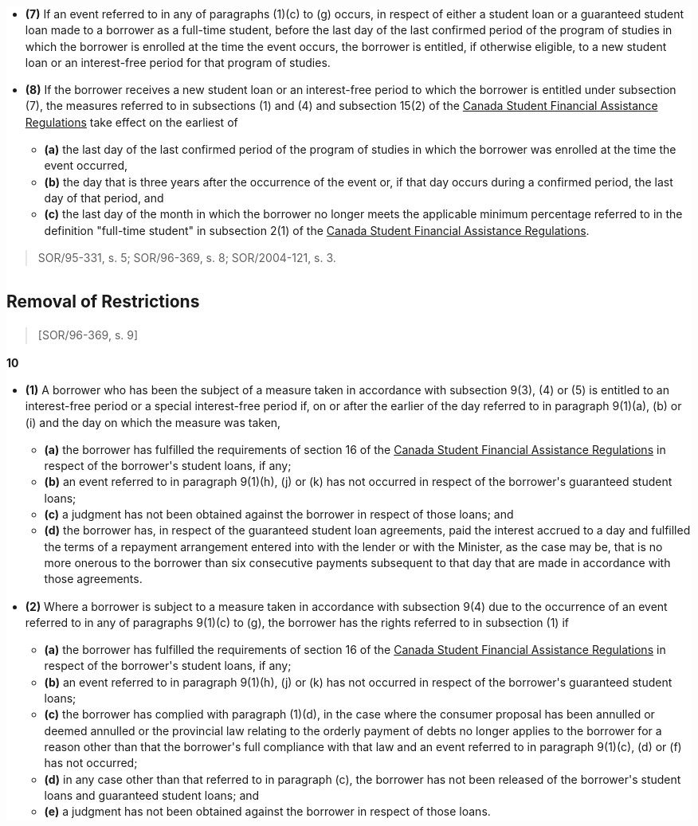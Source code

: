 - **(7)** If an event referred to in any of paragraphs (1)(c) to (g) occurs, in respect of either a student loan or a guaranteed student loan made to a borrower as a full-time student, before the last day of the last confirmed period of the program of studies in which the borrower is enrolled at the time the event occurs, the borrower is entitled, if otherwise eligible, to a new student loan or an interest-free period for that program of studies.

- **(8)** If the borrower receives a new student loan or an interest-free period to which the borrower is entitled under subsection (7), the measures referred to in subsections (1) and (4) and subsection 15(2) of the [Canada Student Financial Assistance Regulations](/en/Regulations/Statutory%20Orders%20and%20Regulations/95/329.md) take effect on the earliest of
	- **(a)** the last day of the last confirmed period of the program of studies in which the borrower was enrolled at the time the event occurred,
	- **(b)** the day that is three years after the occurrence of the event or, if that day occurs during a confirmed period, the last day of that period, and
	- **(c)** the last day of the month in which the borrower no longer meets the applicable minimum percentage referred to in the definition "full-time student" in subsection 2(1) of the [Canada Student Financial Assistance Regulations](/en/Regulations/Statutory%20Orders%20and%20Regulations/95/329.md).
> SOR/95-331, s. 5; SOR/96-369, s. 8; SOR/2004-121, s. 3.





## Removal of Restrictions
> [SOR/96-369, s. 9]



**10** 

- **(1)** A borrower who has been the subject of a measure taken in accordance with subsection 9(3), (4) or (5) is entitled to an interest-free period or a special interest-free period if, on or after the earlier of the day referred to in paragraph 9(1)(a), (b) or (i) and the day on which the measure was taken,
	- **(a)** the borrower has fulfilled the requirements of section 16 of the [Canada Student Financial Assistance Regulations](/en/Regulations/Statutory%20Orders%20and%20Regulations/95/329.md) in respect of the borrower's student loans, if any;
	- **(b)** an event referred to in paragraph 9(1)(h), (j) or (k) has not occurred in respect of the borrower's guaranteed student loans;
	- **(c)** a judgment has not been obtained against the borrower in respect of those loans; and
	- **(d)** the borrower has, in respect of the guaranteed student loan agreements, paid the interest accrued to a day and fulfilled the terms of a repayment arrangement entered into with the lender or with the Minister, as the case may be, that is no more onerous to the borrower than six consecutive payments subsequent to that day that are made in accordance with those agreements.

- **(2)** Where a borrower is subject to a measure taken in accordance with subsection 9(4) due to the occurrence of an event referred to in any of paragraphs 9(1)(c) to (g), the borrower has the rights referred to in subsection (1) if
	- **(a)** the borrower has fulfilled the requirements of section 16 of the [Canada Student Financial Assistance Regulations](/en/Regulations/Statutory%20Orders%20and%20Regulations/95/329.md) in respect of the borrower's student loans, if any;
	- **(b)** an event referred to in paragraph 9(1)(h), (j) or (k) has not occurred in respect of the borrower's guaranteed student loans;
	- **(c)** the borrower has complied with paragraph (1)(d), in the case where the consumer proposal has been annulled or deemed annulled or the provincial law relating to the orderly payment of debts no longer applies to the borrower for a reason other than that the borrower's full compliance with that law and an event referred to in paragraph 9(1)(c), (d) or (f) has not occurred;
	- **(d)** in any case other than that referred to in paragraph (c), the borrower has not been released of the borrower's student loans and guaranteed student loans; and
	- **(e)** a judgment has not been obtained against the borrower in respect of those loans.
